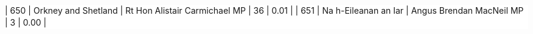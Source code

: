| 650 | Orkney and Shetland | Rt Hon Alistair Carmichael MP | 36 | 0.01 |
| 651 | Na h-Eileanan an Iar | Angus Brendan MacNeil MP | 3 | 0.00 |
